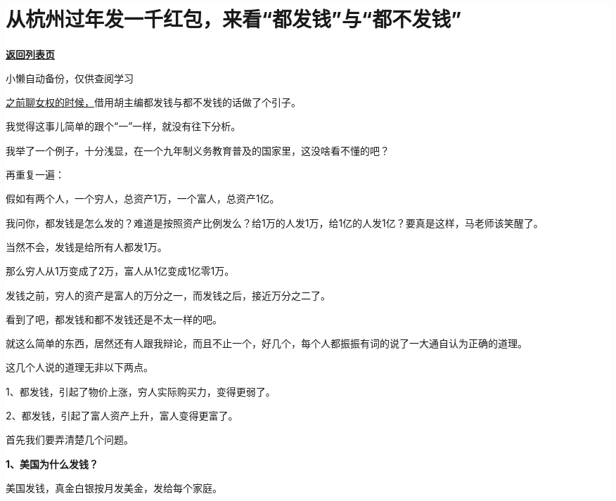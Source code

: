 # 从杭州过年发一千红包，来看“都发钱”与“都不发钱”

[**返回列表页**](/gzh/记忆承载)

小懒自动备份，仅供查阅学习

[之前聊女权的时候，](https://mp.weixin.qq.com/s?__biz=MzU0MjYwNDU2Mw==&mid=2247496295&idx=2&sn=25b731e5bc96318ee518c85b0926ad9f&chksm=fb1a9e1bcc6d170d6efbcd71face75c4e7d6bbd29873f50cffccd6b3cb62273715be3c78806e&token=764076945&lang=zh_CN&scene=21#wechat_redirect)借用胡主编都发钱与都不发钱的话做了个引子。  

  

我觉得这事儿简单的跟个“一”一样，就没有往下分析。  

  

我举了一个例子，十分浅显，在一个九年制义务教育普及的国家里，这没啥看不懂的吧？

  

再重复一遍：  

  

假如有两个人，一个穷人，总资产1万，一个富人，总资产1亿。

  

我问你，都发钱是怎么发的？难道是按照资产比例发么？给1万的人发1万，给1亿的人发1亿？要真是这样，马老师该笑醒了。

  

当然不会，发钱是给所有人都发1万。  

  

那么穷人从1万变成了2万，富人从1亿变成1亿零1万。

  

发钱之前，穷人的资产是富人的万分之一，而发钱之后，接近万分之二了。

  

看到了吧，都发钱和都不发钱还是不太一样的吧。  

  

就这么简单的东西，居然还有人跟我辩论，而且不止一个，好几个，每个人都振振有词的说了一大通自认为正确的道理。  

  

这几个人说的道理无非以下两点。

  

1、都发钱，引起了物价上涨，穷人实际购买力，变得更弱了。

2、都发钱，引起了富人资产上升，富人变得更富了。

  

首先我们要弄清楚几个问题。

  

 **1、美国为什么发钱？**

  

美国发钱，真金白银按月发美金，发给每个家庭。  
